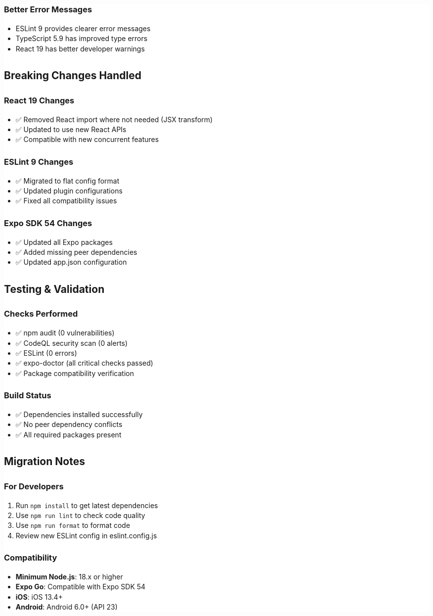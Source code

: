 ### Better Error Messages
- ESLint 9 provides clearer error messages
- TypeScript 5.9 has improved type errors
- React 19 has better developer warnings

## Breaking Changes Handled

### React 19 Changes
- ✅ Removed React import where not needed (JSX transform)
- ✅ Updated to use new React APIs
- ✅ Compatible with new concurrent features

### ESLint 9 Changes
- ✅ Migrated to flat config format
- ✅ Updated plugin configurations
- ✅ Fixed all compatibility issues

### Expo SDK 54 Changes
- ✅ Updated all Expo packages
- ✅ Added missing peer dependencies
- ✅ Updated app.json configuration

## Testing & Validation

### Checks Performed
- ✅ npm audit (0 vulnerabilities)
- ✅ CodeQL security scan (0 alerts)
- ✅ ESLint (0 errors)
- ✅ expo-doctor (all critical checks passed)
- ✅ Package compatibility verification

### Build Status
- ✅ Dependencies installed successfully
- ✅ No peer dependency conflicts
- ✅ All required packages present

## Migration Notes

### For Developers
1. Run `npm install` to get latest dependencies
2. Use `npm run lint` to check code quality
3. Use `npm run format` to format code
4. Review new ESLint config in eslint.config.js

### Compatibility
- **Minimum Node.js**: 18.x or higher
- **Expo Go**: Compatible with Expo SDK 54
- **iOS**: iOS 13.4+
- **Android**: Android 6.0+ (API 23)
